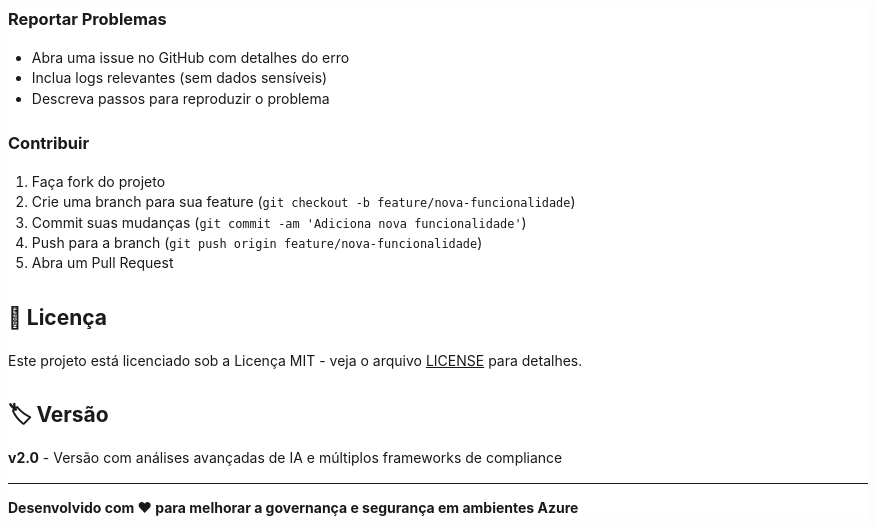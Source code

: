 ### **Reportar Problemas**
- Abra uma issue no GitHub com detalhes do erro
- Inclua logs relevantes (sem dados sensíveis)
- Descreva passos para reproduzir o problema

### **Contribuir**
1. Faça fork do projeto
2. Crie uma branch para sua feature (`git checkout -b feature/nova-funcionalidade`)
3. Commit suas mudanças (`git commit -am 'Adiciona nova funcionalidade'`)
4. Push para a branch (`git push origin feature/nova-funcionalidade`)
5. Abra um Pull Request

## 📄 **Licença**

Este projeto está licenciado sob a Licença MIT - veja o arquivo [LICENSE](LICENSE) para detalhes.

## 🏷️ **Versão**

**v2.0** - Versão com análises avançadas de IA e múltiplos frameworks de compliance

---

**Desenvolvido com ❤️ para melhorar a governança e segurança em ambientes Azure**
